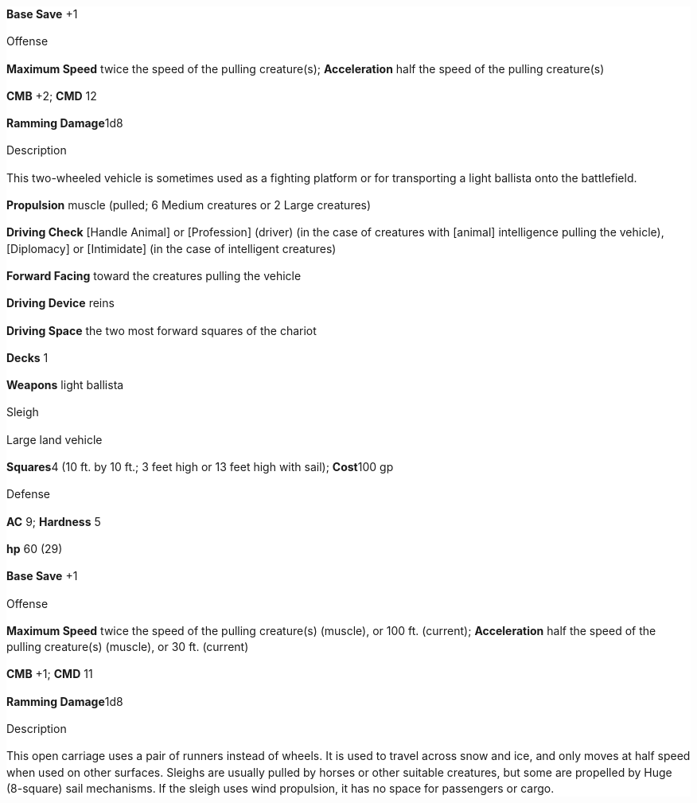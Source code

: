 **Base Save** +1

Offense

**Maximum Speed** twice the speed of the pulling creature(s);
  **Acceleration** half the speed of the pulling creature(s)

**CMB** +2; **CMD** 12

**Ramming Damage**1d8

Description

This two-wheeled vehicle is sometimes used as a fighting platform
or for transporting a light ballista onto the battlefield.

**Propulsion** muscle (pulled; 6 Medium creatures or 2 Large
  creatures)

**Driving Check** [Handle Animal] or [Profession] (driver) (in
  the case of creatures with [animal] intelligence pulling the
  vehicle), [Diplomacy] or [Intimidate] (in the case of
  intelligent creatures)

**Forward Facing** toward the creatures pulling the vehicle

**Driving Device** reins

**Driving Space** the two most forward squares of the chariot

**Decks** 1

**Weapons** light ballista

Sleigh

Large land vehicle

**Squares**4 (10 ft. by 10 ft.; 3 feet high or 13 feet high with
  sail); **Cost**100 gp

Defense

**AC** 9; **Hardness** 5

**hp** 60 (29)

**Base Save** +1

Offense

**Maximum Speed** twice the speed of the pulling creature(s)
  (muscle), or 100 ft. (current); **Acceleration** half the speed
  of the pulling creature(s) (muscle), or 30 ft. (current)

**CMB** +1; **CMD** 11

**Ramming Damage**1d8

Description

This open carriage uses a pair of runners instead of wheels. It
is used to travel across snow and ice, and only moves at half
speed when used on other surfaces. Sleighs are usually pulled by
horses or other suitable creatures, but some are propelled by
Huge (8-square) sail mechanisms. If the sleigh uses wind
propulsion, it has no space for passengers or cargo.
